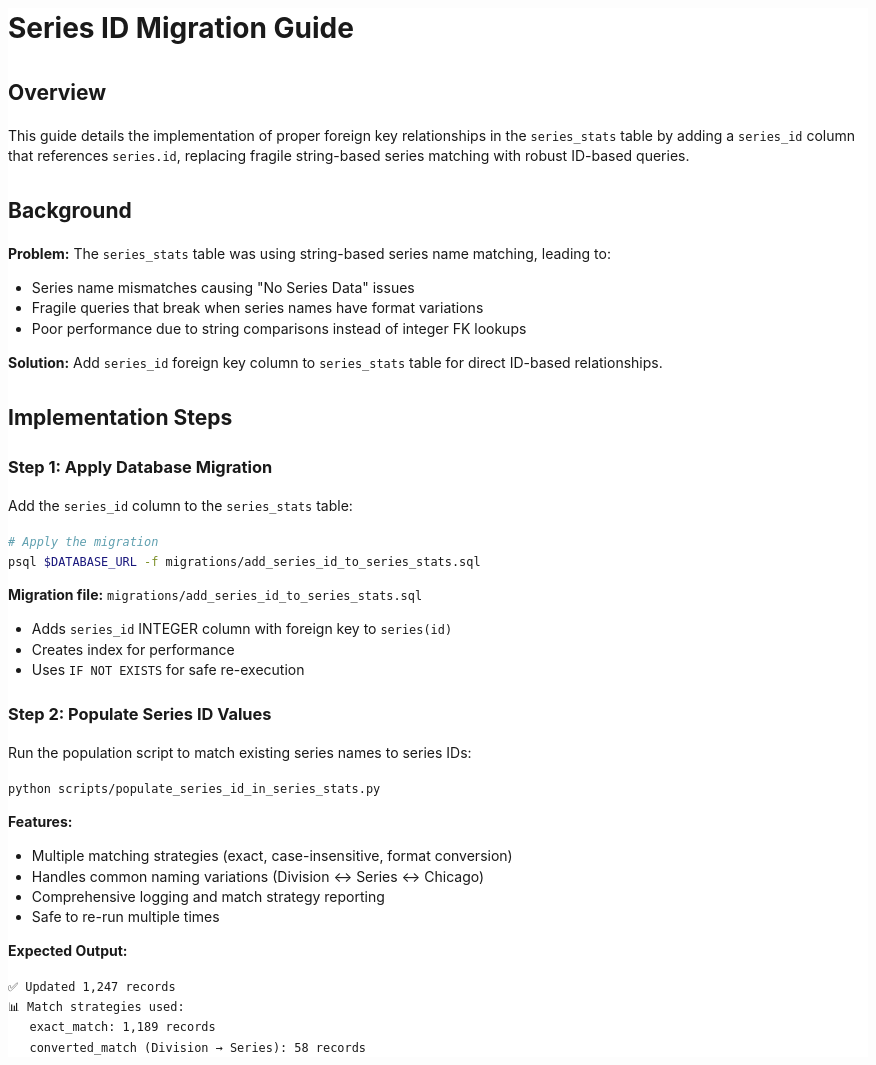 # Series ID Migration Guide

## Overview

This guide details the implementation of proper foreign key relationships in the `series_stats` table by adding a `series_id` column that references `series.id`, replacing fragile string-based series matching with robust ID-based queries.

## Background

**Problem:** The `series_stats` table was using string-based series name matching, leading to:
- Series name mismatches causing "No Series Data" issues
- Fragile queries that break when series names have format variations
- Poor performance due to string comparisons instead of integer FK lookups

**Solution:** Add `series_id` foreign key column to `series_stats` table for direct ID-based relationships.

## Implementation Steps

### Step 1: Apply Database Migration

Add the `series_id` column to the `series_stats` table:

```bash
# Apply the migration
psql $DATABASE_URL -f migrations/add_series_id_to_series_stats.sql
```

**Migration file:** `migrations/add_series_id_to_series_stats.sql`
- Adds `series_id` INTEGER column with foreign key to `series(id)`
- Creates index for performance
- Uses `IF NOT EXISTS` for safe re-execution

### Step 2: Populate Series ID Values

Run the population script to match existing series names to series IDs:

```bash
python scripts/populate_series_id_in_series_stats.py
```

**Features:**
- Multiple matching strategies (exact, case-insensitive, format conversion)
- Handles common naming variations (Division ↔ Series ↔ Chicago)
- Comprehensive logging and match strategy reporting
- Safe to re-run multiple times

**Expected Output:**
```
✅ Updated 1,247 records
📊 Match strategies used:
   exact_match: 1,189 records
   converted_match (Division → Series): 58 records
```
